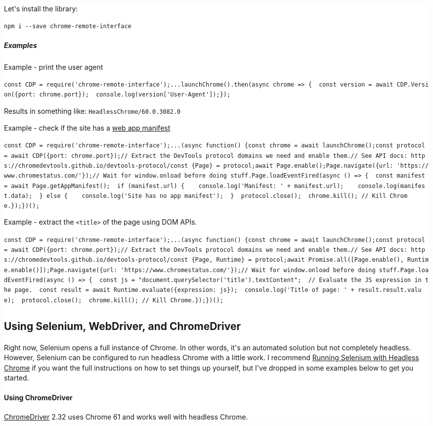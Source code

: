 Let's install the library:

```
npm i --save chrome-remote-interface
```

##### Examples

Example - print the user agent

```
const CDP = require('chrome-remote-interface');...launchChrome().then(async chrome => {  const version = await CDP.Version({port: chrome.port});  console.log(version['User-Agent']);});
```

Results in something like: `HeadlessChrome/60.0.3082.0`

Example - check if the site has a [web app manifest](https://developers.google.com/web/fundamentals/web-app-manifest)

```
const CDP = require('chrome-remote-interface');...(async function() {const chrome = await launchChrome();const protocol = await CDP({port: chrome.port});// Extract the DevTools protocol domains we need and enable them.// See API docs: https://chromedevtools.github.io/devtools-protocol/const {Page} = protocol;await Page.enable();Page.navigate({url: 'https://www.chromestatus.com/'});// Wait for window.onload before doing stuff.Page.loadEventFired(async () => {  const manifest = await Page.getAppManifest();  if (manifest.url) {    console.log('Manifest: ' + manifest.url);    console.log(manifest.data);  } else {    console.log('Site has no app manifest');  }  protocol.close();  chrome.kill(); // Kill Chrome.});})();
```

Example - extract the `<title>` of the page using DOM APIs.

```
const CDP = require('chrome-remote-interface');...(async function() {const chrome = await launchChrome();const protocol = await CDP({port: chrome.port});// Extract the DevTools protocol domains we need and enable them.// See API docs: https://chromedevtools.github.io/devtools-protocol/const {Page, Runtime} = protocol;await Promise.all([Page.enable(), Runtime.enable()]);Page.navigate({url: 'https://www.chromestatus.com/'});// Wait for window.onload before doing stuff.Page.loadEventFired(async () => {  const js = "document.querySelector('title').textContent";  // Evaluate the JS expression in the page.  const result = await Runtime.evaluate({expression: js});  console.log('Title of page: ' + result.result.value);  protocol.close();  chrome.kill(); // Kill Chrome.});})();
```

## Using Selenium, WebDriver, and ChromeDriver

Right now, Selenium opens a full instance of Chrome. In other words, it's an automated solution but not completely headless. However, Selenium can be configured to run headless Chrome with a little work. I recommend [Running Selenium with Headless Chrome](https://intoli.com/blog/running-selenium-with-headless-chrome/) if you want the full instructions on how to set things up yourself, but I've dropped in some examples below to get you started.

#### Using ChromeDriver

[ChromeDriver](https://sites.google.com/a/chromium.org/chromedriver/) 2.32 uses Chrome 61 and works well with headless Chrome.
